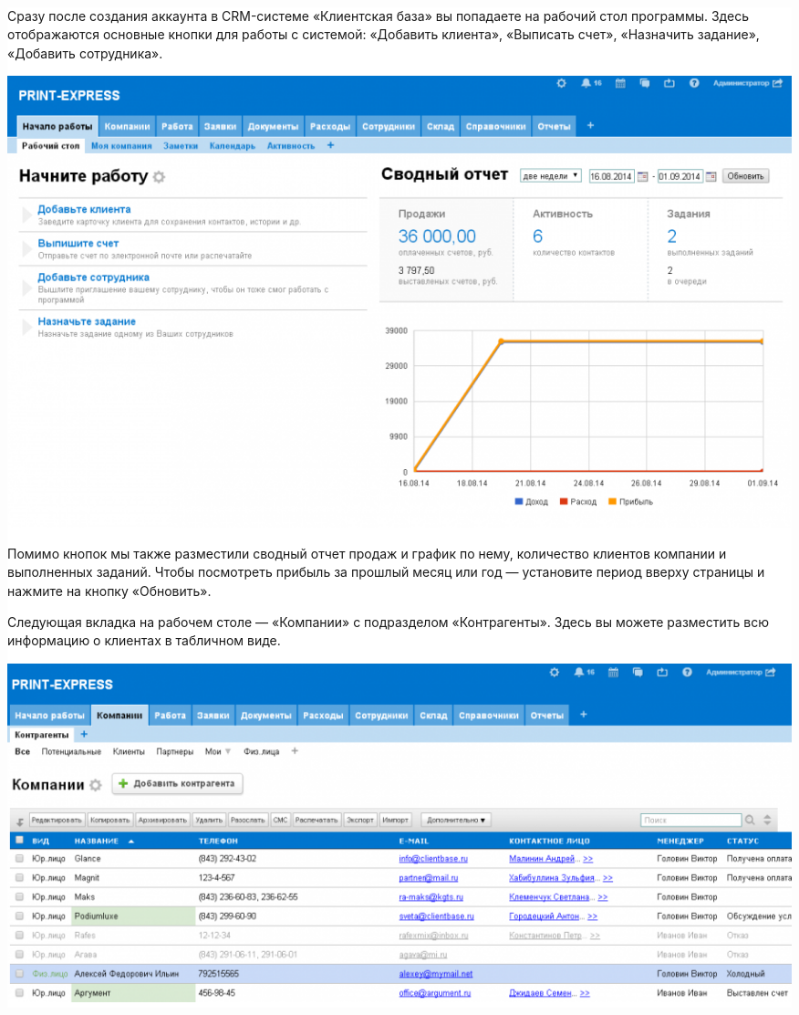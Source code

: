Сразу после создания аккаунта в CRM-системе «Клиентская база» вы попадаете на рабочий стол программы. Здесь отображаются основные кнопки для работы с системой: «Добавить клиента», «Выписать счет», «Назначить задание», «Добавить сотрудника».     

![](./1.png)

Помимо кнопок мы также разместили сводный отчет продаж и график по нему, количество клиентов компании и выполненных заданий. Чтобы посмотреть прибыль за прошлый месяц или год — установите период вверху страницы и нажмите на кнопку «Обновить».   

Следующая вкладка на рабочем столе — «Компании» с подразделом «Контрагенты». Здесь вы можете разместить всю информацию о клиентах в табличном виде.  

![](./2.png)
